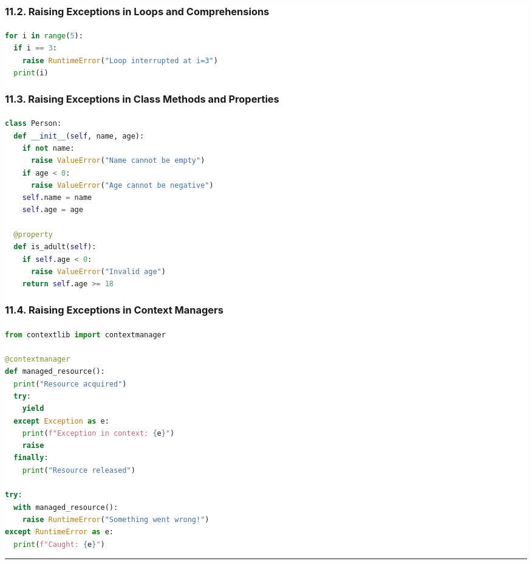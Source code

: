 ### 11.2. Raising Exceptions in Loops and Comprehensions

```python
for i in range(5):
  if i == 3:
    raise RuntimeError("Loop interrupted at i=3")
  print(i)
```

### 11.3. Raising Exceptions in Class Methods and Properties

```python
class Person:
  def __init__(self, name, age):
    if not name:
      raise ValueError("Name cannot be empty")
    if age < 0:
      raise ValueError("Age cannot be negative")
    self.name = name
    self.age = age

  @property
  def is_adult(self):
    if self.age < 0:
      raise ValueError("Invalid age")
    return self.age >= 18
```

### 11.4. Raising Exceptions in Context Managers

```python
from contextlib import contextmanager

@contextmanager
def managed_resource():
  print("Resource acquired")
  try:
    yield
  except Exception as e:
    print(f"Exception in context: {e}")
    raise
  finally:
    print("Resource released")

try:
  with managed_resource():
    raise RuntimeError("Something went wrong!")
except RuntimeError as e:
  print(f"Caught: {e}")
```

---
